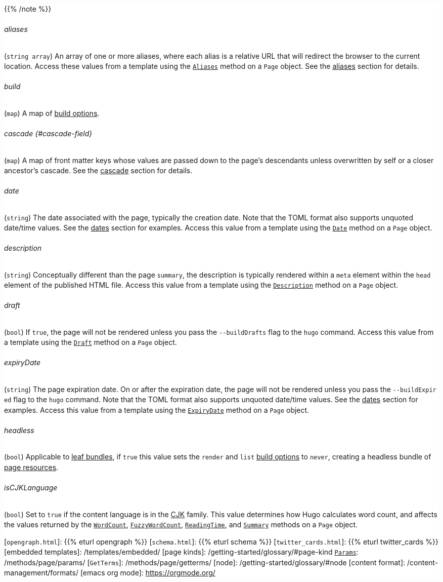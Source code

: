 [parameters]: #parameters
{{% /note %}}

###### aliases

(`string array`) An array of one or more aliases, where each alias is a relative URL that will redirect the browser to the current location. Access these values from a template using the [`Aliases`] method on a `Page` object. See the [aliases] section for details.

[`aliases`]: /methods/page/aliases/
[aliases]: /content-management/urls/#aliases

###### build

(`map`) A map of [build options].

[build options]: /content-management/build-options/

###### cascade {#cascade-field}

(`map`) A map of front matter keys whose values are passed down to the page’s descendants unless overwritten by self or a closer ancestor’s cascade. See the [cascade] section for details.

[cascade]: #cascade

###### date

(`string`) The date associated with the page, typically the creation date. Note that the TOML format also supports unquoted date/time values. See the [dates](#dates) section for examples. Access this value from a template using the [`Date`] method on a `Page` object.


[`date`]: /methods/page/date/

###### description

(`string`) Conceptually different than the page `summary`, the description is typically rendered within a `meta` element within the `head` element of the published HTML file. Access this value from a template using the [`Description`] method on a `Page` object.

[`description`]: /methods/page/description/

###### draft

(`bool`)
If `true`, the page will not be rendered unless you pass the `--buildDrafts` flag to the `hugo` command. Access this value from a template using the [`Draft`] method on a `Page` object.

[`draft`]: /methods/page/draft/

###### expiryDate

(`string`) The page expiration date. On or after the expiration date, the page will not be rendered unless you pass the `--buildExpired` flag to the `hugo` command. Note that the TOML format also supports unquoted date/time values. See the [dates](#dates) section for examples. Access this value from a template using the [`ExpiryDate`] method on a `Page` object.

[`expirydate`]: /methods/page/expirydate/

###### headless

(`bool`) Applicable to [leaf bundles], if `true` this value sets the `render` and `list` [build options] to `never`, creating a headless bundle of [page resources].

[leaf bundles]: /content-management/page-bundles/#leaf-bundles
[page resources]: /content-management/page-resources/

###### isCJKLanguage

(`bool`) Set to `true` if the content language is in the [CJK] family. This value determines how Hugo calculates word count, and affects the values returned by the [`WordCount`], [`FuzzyWordCount`], [`ReadingTime`], and [`Summary`] methods on a `Page` object.


[json]: https://www.json.org/
[toml]: https://toml.io/
[yaml]: https://yaml.org/
[scalar]: /getting-started/glossary/#scalar
[arrays]: /getting-started/glossary/#array
[maps]: /getting-started/glossary/#map
[boolean]: /getting-started/glossary/#boolean
[integer]: /getting-started/glossary/#integer
[float]: /getting-started/glossary/#float
[string]: /getting-started/glossary/#string
[`fuzzywordcount`]: /methods/page/wordcount/
[`readingtime`]: /methods/page/readingtime/
[`summary`]: /methods/page/summary/
[`wordcount`]: /methods/page/wordcount/
[cjk]: /getting-started/glossary/#cjk
[`keywords`]: /methods/page/keywords/
[taxonomy]: /getting-started/glossary/#taxonomy
[`lastmod`]: /methods/page/date/
[`layout`]: /methods/page/layout/
[template lookup order]: /templates/lookup-order/
[target a specific template]: templates/lookup-order/#target-a-template
[`linktitle`]: /methods/page/linktitle/
[content formats]: /content-management/formats/#classification
[menus]: /content-management/menus/#define-in-front-matter
[output formats]: /templates/output-formats/
[page parameters]: #parameters
[`publishdate`]: /methods/page/publishdate/
[page-resources]: /content-management/page-resources/#page-resources-metadata
[sitemap templates]: /templates/sitemap/
[`sitemap`]: /methods/page/sitemap/
[`slug`]: /methods/page/slug/
[URL management]: /content-management/urls/#slug
[`Summary`]: /methods/page/summary/
[`title`]: /methods/page/title/
[`translationkey`]: /methods/page/translationkey/
[content type]: /getting-started/glossary/#content-type
[`type`]: /methods/page/type/
[page collection]: /getting-started/glossary/#page-collection
[weight]: /getting-started/glossary/#weight
[`weight`]: /methods/page/weight/
[`param`]: /methods/page/param/
[`params`]: /methods/page/params/
[`opengraph.html`]: {{% eturl opengraph %}}
[`schema.html`]: {{% eturl schema %}}
[`twitter_cards.html`]: {{% eturl twitter_cards %}}
[embedded templates]: /templates/embedded/
[page kinds]: /getting-started/glossary/#page-kind
[`Params`]: /methods/page/params/
[`GetTerms`]: /methods/page/getterms/
[node]: /getting-started/glossary/#node
[content format]: /content-management/formats/
[emacs org mode]: https://orgmode.org/